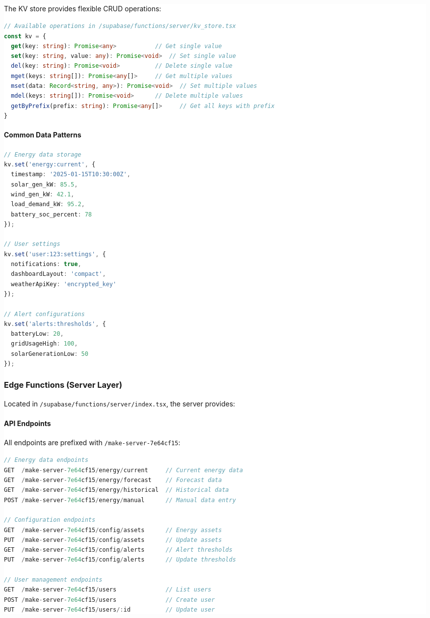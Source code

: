 The KV store provides flexible CRUD operations:

```typescript
// Available operations in /supabase/functions/server/kv_store.tsx
const kv = {
  get(key: string): Promise<any>           // Get single value
  set(key: string, value: any): Promise<void>  // Set single value
  del(key: string): Promise<void>          // Delete single value
  mget(keys: string[]): Promise<any[]>     // Get multiple values
  mset(data: Record<string, any>): Promise<void>  // Set multiple values
  mdel(keys: string[]): Promise<void>      // Delete multiple values
  getByPrefix(prefix: string): Promise<any[]>     // Get all keys with prefix
}
```

#### Common Data Patterns

```typescript
// Energy data storage
kv.set('energy:current', {
  timestamp: '2025-01-15T10:30:00Z',
  solar_gen_kW: 85.5,
  wind_gen_kW: 42.1,
  load_demand_kW: 95.2,
  battery_soc_percent: 78
});

// User settings
kv.set('user:123:settings', {
  notifications: true,
  dashboardLayout: 'compact',
  weatherApiKey: 'encrypted_key'
});

// Alert configurations
kv.set('alerts:thresholds', {
  batteryLow: 20,
  gridUsageHigh: 100,
  solarGenerationLow: 50
});
```

### Edge Functions (Server Layer)

Located in `/supabase/functions/server/index.tsx`, the server provides:

#### API Endpoints

All endpoints are prefixed with `/make-server-7e64cf15`:

```typescript
// Energy data endpoints
GET  /make-server-7e64cf15/energy/current     // Current energy data
GET  /make-server-7e64cf15/energy/forecast    // Forecast data
GET  /make-server-7e64cf15/energy/historical  // Historical data
POST /make-server-7e64cf15/energy/manual      // Manual data entry

// Configuration endpoints
GET  /make-server-7e64cf15/config/assets      // Energy assets
PUT  /make-server-7e64cf15/config/assets      // Update assets
GET  /make-server-7e64cf15/config/alerts      // Alert thresholds
PUT  /make-server-7e64cf15/config/alerts      // Update thresholds

// User management endpoints
GET  /make-server-7e64cf15/users              // List users
POST /make-server-7e64cf15/users              // Create user
PUT  /make-server-7e64cf15/users/:id          // Update user
```